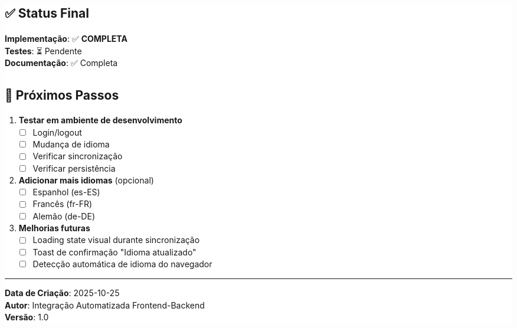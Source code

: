 ## ✅ Status Final

**Implementação**: ✅ **COMPLETA**  
**Testes**: ⏳ Pendente  
**Documentação**: ✅ Completa  

## 🎯 Próximos Passos

1. **Testar em ambiente de desenvolvimento**
   - [ ] Login/logout
   - [ ] Mudança de idioma
   - [ ] Verificar sincronização
   - [ ] Verificar persistência

2. **Adicionar mais idiomas** (opcional)
   - [ ] Espanhol (es-ES)
   - [ ] Francês (fr-FR)
   - [ ] Alemão (de-DE)

3. **Melhorias futuras**
   - [ ] Loading state visual durante sincronização
   - [ ] Toast de confirmação "Idioma atualizado"
   - [ ] Detecção automática de idioma do navegador

---

**Data de Criação**: 2025-10-25  
**Autor**: Integração Automatizada Frontend-Backend  
**Versão**: 1.0
